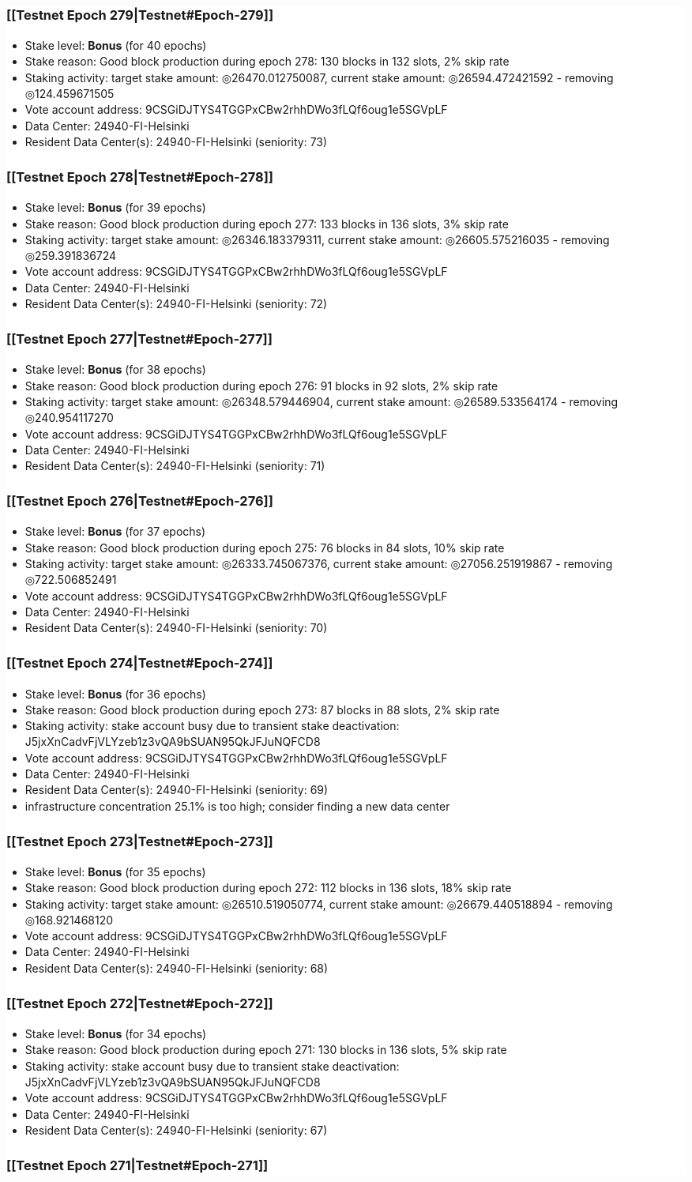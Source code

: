 ### [[Testnet Epoch 279|Testnet#Epoch-279]]
* Stake level: **Bonus** (for 40 epochs)
* Stake reason: Good block production during epoch 278: 130 blocks in 132 slots, 2% skip rate
* Staking activity: target stake amount: ◎26470.012750087, current stake amount: ◎26594.472421592 - removing ◎124.459671505
* Vote account address: 9CSGiDJTYS4TGGPxCBw2rhhDWo3fLQf6oug1e5SGVpLF
* Data Center: 24940-FI-Helsinki
* Resident Data Center(s): 24940-FI-Helsinki (seniority: 73)
### [[Testnet Epoch 278|Testnet#Epoch-278]]
* Stake level: **Bonus** (for 39 epochs)
* Stake reason: Good block production during epoch 277: 133 blocks in 136 slots, 3% skip rate
* Staking activity: target stake amount: ◎26346.183379311, current stake amount: ◎26605.575216035 - removing ◎259.391836724
* Vote account address: 9CSGiDJTYS4TGGPxCBw2rhhDWo3fLQf6oug1e5SGVpLF
* Data Center: 24940-FI-Helsinki
* Resident Data Center(s): 24940-FI-Helsinki (seniority: 72)
### [[Testnet Epoch 277|Testnet#Epoch-277]]
* Stake level: **Bonus** (for 38 epochs)
* Stake reason: Good block production during epoch 276: 91 blocks in 92 slots, 2% skip rate
* Staking activity: target stake amount: ◎26348.579446904, current stake amount: ◎26589.533564174 - removing ◎240.954117270
* Vote account address: 9CSGiDJTYS4TGGPxCBw2rhhDWo3fLQf6oug1e5SGVpLF
* Data Center: 24940-FI-Helsinki
* Resident Data Center(s): 24940-FI-Helsinki (seniority: 71)
### [[Testnet Epoch 276|Testnet#Epoch-276]]
* Stake level: **Bonus** (for 37 epochs)
* Stake reason: Good block production during epoch 275: 76 blocks in 84 slots, 10% skip rate
* Staking activity: target stake amount: ◎26333.745067376, current stake amount: ◎27056.251919867 - removing ◎722.506852491
* Vote account address: 9CSGiDJTYS4TGGPxCBw2rhhDWo3fLQf6oug1e5SGVpLF
* Data Center: 24940-FI-Helsinki
* Resident Data Center(s): 24940-FI-Helsinki (seniority: 70)
### [[Testnet Epoch 274|Testnet#Epoch-274]]
* Stake level: **Bonus** (for 36 epochs)
* Stake reason: Good block production during epoch 273: 87 blocks in 88 slots, 2% skip rate
* Staking activity: stake account busy due to transient stake deactivation: J5jxXnCadvFjVLYzeb1z3vQA9bSUAN95QkJFJuNQFCD8
* Vote account address: 9CSGiDJTYS4TGGPxCBw2rhhDWo3fLQf6oug1e5SGVpLF
* Data Center: 24940-FI-Helsinki
* Resident Data Center(s): 24940-FI-Helsinki (seniority: 69)
* infrastructure concentration 25.1% is too high; consider finding a new data center
### [[Testnet Epoch 273|Testnet#Epoch-273]]
* Stake level: **Bonus** (for 35 epochs)
* Stake reason: Good block production during epoch 272: 112 blocks in 136 slots, 18% skip rate
* Staking activity: target stake amount: ◎26510.519050774, current stake amount: ◎26679.440518894 - removing ◎168.921468120
* Vote account address: 9CSGiDJTYS4TGGPxCBw2rhhDWo3fLQf6oug1e5SGVpLF
* Data Center: 24940-FI-Helsinki
* Resident Data Center(s): 24940-FI-Helsinki (seniority: 68)
### [[Testnet Epoch 272|Testnet#Epoch-272]]
* Stake level: **Bonus** (for 34 epochs)
* Stake reason: Good block production during epoch 271: 130 blocks in 136 slots, 5% skip rate
* Staking activity: stake account busy due to transient stake deactivation: J5jxXnCadvFjVLYzeb1z3vQA9bSUAN95QkJFJuNQFCD8
* Vote account address: 9CSGiDJTYS4TGGPxCBw2rhhDWo3fLQf6oug1e5SGVpLF
* Data Center: 24940-FI-Helsinki
* Resident Data Center(s): 24940-FI-Helsinki (seniority: 67)
### [[Testnet Epoch 271|Testnet#Epoch-271]]